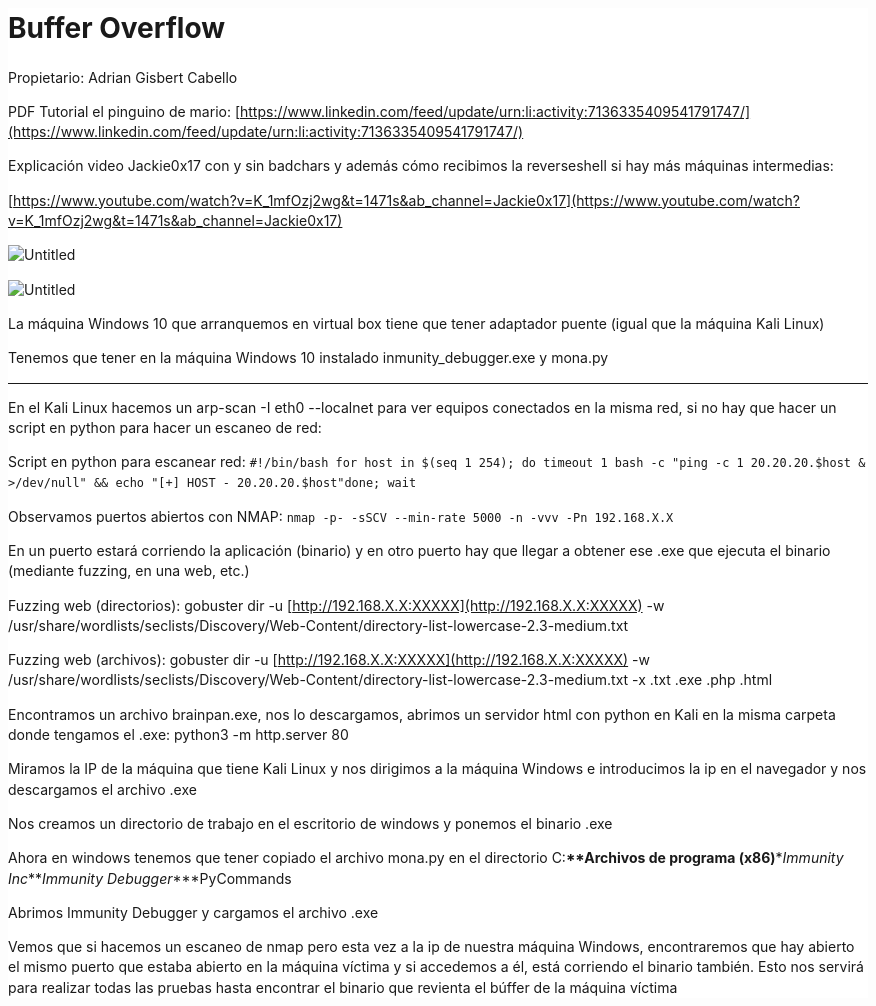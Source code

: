 # Buffer Overflow

Propietario: Adrian Gisbert Cabello

PDF Tutorial el pinguino de mario: [https://www.linkedin.com/feed/update/urn:li:activity:7136335409541791747/](https://www.linkedin.com/feed/update/urn:li:activity:7136335409541791747/)

Explicación video Jackie0x17 con y sin badchars y además cómo recibimos la reverseshell si hay más máquinas intermedias:

[https://www.youtube.com/watch?v=K_1mfOzj2wg&t=1471s&ab_channel=Jackie0x17](https://www.youtube.com/watch?v=K_1mfOzj2wg&t=1471s&ab_channel=Jackie0x17)

![Untitled](Buffer%20Overflow%203059001c79d047a2a3820f32ebfa89b3/Untitled.png)

![Untitled](Buffer%20Overflow%203059001c79d047a2a3820f32ebfa89b3/Untitled%201.png)

La máquina Windows 10 que arranquemos en virtual box tiene que tener adaptador puente (igual que la máquina Kali Linux)

Tenemos que tener en la máquina Windows 10 instalado inmunity_debugger.exe y mona.py

- ---------------------------------------------------------------------------------------------------------------------------------------------------------------

En el Kali Linux hacemos un arp-scan -I eth0 --localnet para ver equipos conectados en la misma red, si no hay que hacer un script en python para hacer un escaneo de red:

Script en python para escanear red: `#!/bin/bash for host in $(seq 1 254); do timeout 1 bash -c "ping -c 1 20.20.20.$host &>/dev/null" && echo "[+] HOST - 20.20.20.$host"done; wait`

Observamos puertos abiertos con NMAP: `nmap -p- -sSCV --min-rate 5000 -n -vvv -Pn 192.168.X.X`

En un puerto estará corriendo la aplicación (binario) y en otro puerto hay que llegar a obtener ese .exe que ejecuta el binario (mediante fuzzing, en una web, etc.)

Fuzzing web (directorios): gobuster dir -u [http://192.168.X.X:XXXXX](http://192.168.X.X:XXXXX) -w /usr/share/wordlists/seclists/Discovery/Web-Content/directory-list-lowercase-2.3-medium.txt

Fuzzing web (archivos): gobuster dir -u [http://192.168.X.X:XXXXX](http://192.168.X.X:XXXXX) -w /usr/share/wordlists/seclists/Discovery/Web-Content/directory-list-lowercase-2.3-medium.txt -x .txt .exe .php .html

Encontramos un archivo brainpan.exe, nos lo descargamos, abrimos un servidor html con python en Kali en la misma carpeta donde tengamos el .exe: python3 -m http.server 80

Miramos la IP de la máquina que tiene Kali Linux y nos dirigimos a la máquina Windows e introducimos la ip en el navegador y nos descargamos el archivo .exe

Nos creamos un directorio de trabajo en el escritorio de windows y ponemos el binario .exe

Ahora en windows tenemos que tener copiado el archivo mona.py en el directorio C:**\**Archivos de programa (x86)**\**Immunity Inc**\**Immunity Debugger**\**PyCommands

Abrimos Immunity Debugger y cargamos el archivo .exe

Vemos que si hacemos un escaneo de nmap pero esta vez a la ip de nuestra máquina Windows, encontraremos que hay abierto el mismo puerto que estaba abierto en la máquina víctima y si accedemos a él, está corriendo el binario también. Esto nos servirá para realizar todas las pruebas hasta encontrar el binario que revienta el búffer de la máquina víctima
